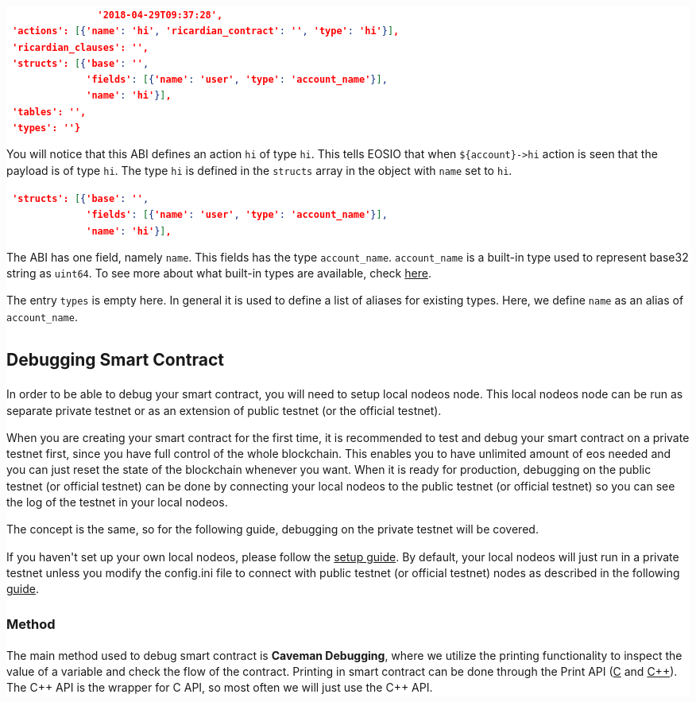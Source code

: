 ```json
                '2018-04-29T09:37:28',
 'actions': [{'name': 'hi', 'ricardian_contract': '', 'type': 'hi'}],
 'ricardian_clauses': '',
 'structs': [{'base': '',
              'fields': [{'name': 'user', 'type': 'account_name'}],
              'name': 'hi'}],
 'tables': '',
 'types': ''}
```

You will notice that this ABI defines an action `hi` of type `hi`. This tells EOSIO that when `${account}->hi` action is seen that the payload is of type `hi`. The type `hi` is defined in the `structs` array in the object with `name` set to `hi`.

```json
 'structs': [{'base': '',
              'fields': [{'name': 'user', 'type': 'account_name'}],
              'name': 'hi'}],
```

The ABI has one field, namely `name`. This fields has the type `account_name`. `account_name` is a built-in type used to represent base32 string as `uint64`. To see more about what built-in types are available, check [here](https://github.com/EOSIO/eos/blob/master/libraries/chain/contracts/abi_serializer.cpp).

The entry `types` is empty here. In general it is used to define a list of aliases for existing types. Here, we define `name` as an alias of `account_name`.

## Debugging Smart Contract

In order to be able to debug your smart contract, you will need to setup local nodeos node. This local nodeos node can be run as separate private testnet or as an extension of public testnet (or the official testnet).

When you are creating your smart contract for the first time, it is recommended to test and debug your smart contract on a private testnet first, since you have full control of the whole blockchain. This enables you to have unlimited amount of eos needed and you can just reset the state of the blockchain whenever you want. When it is ready for production, debugging  on the public testnet (or official testnet) can be done by connecting your local nodeos to the public testnet (or official testnet) so you can see the log of the testnet in your local nodeos.

The concept is the same, so for the following guide, debugging on the private testnet will be covered.


If you haven't set up your own local nodeos, please follow the [setup guide](https://github.com/EOSIO/eos/wiki/Local-Environment). By default, your local nodeos will just run in a private testnet unless you modify the config.ini file to connect with public testnet (or official testnet) nodes as described in the following [guide](Testnet%3A%20Public).

### Method
The main method used to debug smart contract is **Caveman Debugging**, where we utilize the printing functionality to inspect the value of a variable and check the flow of the contract. Printing in smart contract can be done through the Print API ([C](https://github.com/EOSIO/eos/blob/master/contracts/eoslib/print.h) and [C++](https://github.com/EOSIO/eos/blob/master/contracts/eoslib/print.hpp)). The C++ API is the wrapper for C API, so most often we will just use the C++ API.
